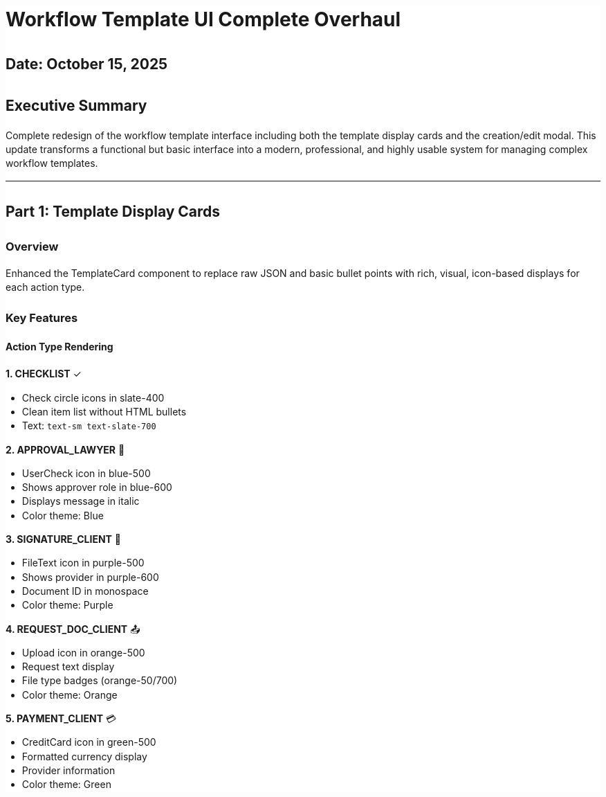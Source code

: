 # Workflow Template UI Complete Overhaul

## Date: October 15, 2025

## Executive Summary

Complete redesign of the workflow template interface including both the template display cards and the creation/edit modal. This update transforms a functional but basic interface into a modern, professional, and highly usable system for managing complex workflow templates.

---

## Part 1: Template Display Cards

### Overview
Enhanced the TemplateCard component to replace raw JSON and basic bullet points with rich, visual, icon-based displays for each action type.

### Key Features

#### Action Type Rendering

**1. CHECKLIST** ✓
- Check circle icons in slate-400
- Clean item list without HTML bullets
- Text: `text-sm text-slate-700`

**2. APPROVAL_LAWYER** 👤
- UserCheck icon in blue-500
- Shows approver role in blue-600
- Displays message in italic
- Color theme: Blue

**3. SIGNATURE_CLIENT** 📄
- FileText icon in purple-500
- Shows provider in purple-600
- Document ID in monospace
- Color theme: Purple

**4. REQUEST_DOC_CLIENT** 📤
- Upload icon in orange-500
- Request text display
- File type badges (orange-50/700)
- Color theme: Orange

**5. PAYMENT_CLIENT** 💳
- CreditCard icon in green-500
- Formatted currency display
- Provider information
- Color theme: Green

